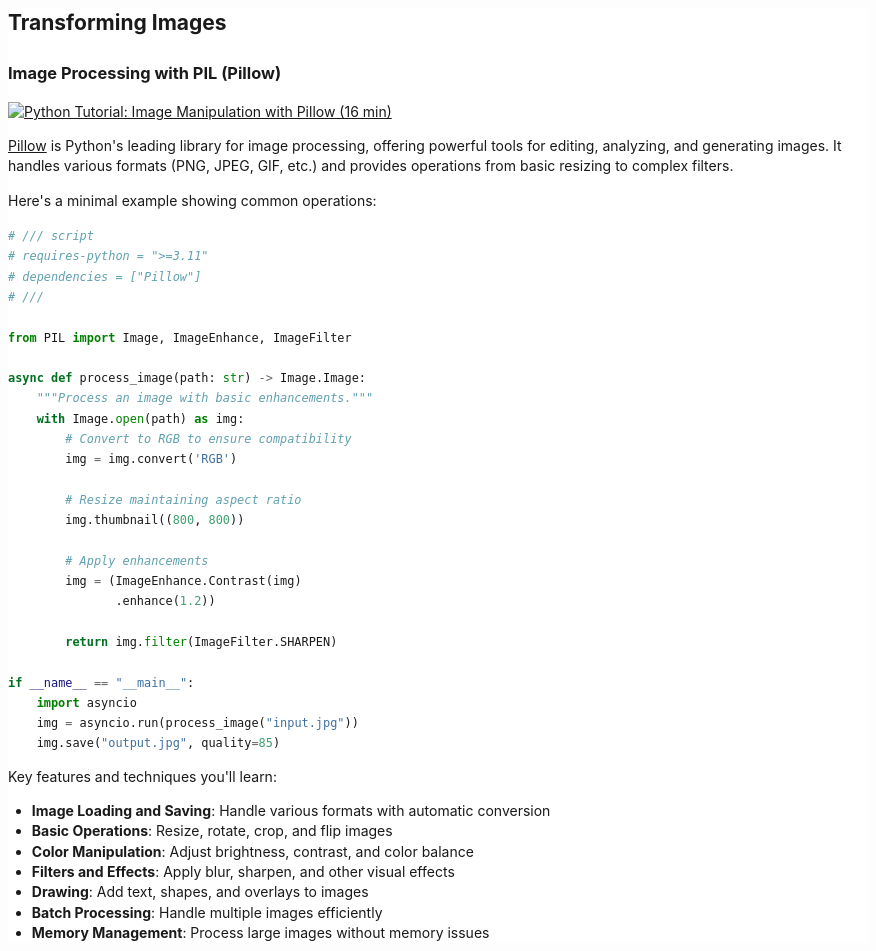 

## Transforming Images

### Image Processing with PIL (Pillow)

[![Python Tutorial: Image Manipulation with Pillow (16 min)](https://i.ytimg.com/vi_webp/6Qs3wObeWwc/sddefault.webp)](https://youtu.be/6Qs3wObeWwc)

[Pillow](https://python-pillow.org/) is Python's leading library for image processing, offering powerful tools for editing, analyzing, and generating images. It handles various formats (PNG, JPEG, GIF, etc.) and provides operations from basic resizing to complex filters.

Here's a minimal example showing common operations:

```python
# /// script
# requires-python = ">=3.11"
# dependencies = ["Pillow"]
# ///

from PIL import Image, ImageEnhance, ImageFilter

async def process_image(path: str) -> Image.Image:
    """Process an image with basic enhancements."""
    with Image.open(path) as img:
        # Convert to RGB to ensure compatibility
        img = img.convert('RGB')

        # Resize maintaining aspect ratio
        img.thumbnail((800, 800))

        # Apply enhancements
        img = (ImageEnhance.Contrast(img)
               .enhance(1.2))

        return img.filter(ImageFilter.SHARPEN)

if __name__ == "__main__":
    import asyncio
    img = asyncio.run(process_image("input.jpg"))
    img.save("output.jpg", quality=85)
```

Key features and techniques you'll learn:

- **Image Loading and Saving**: Handle various formats with automatic conversion
- **Basic Operations**: Resize, rotate, crop, and flip images
- **Color Manipulation**: Adjust brightness, contrast, and color balance
- **Filters and Effects**: Apply blur, sharpen, and other visual effects
- **Drawing**: Add text, shapes, and overlays to images
- **Batch Processing**: Handle multiple images efficiently
- **Memory Management**: Process large images without memory issues
